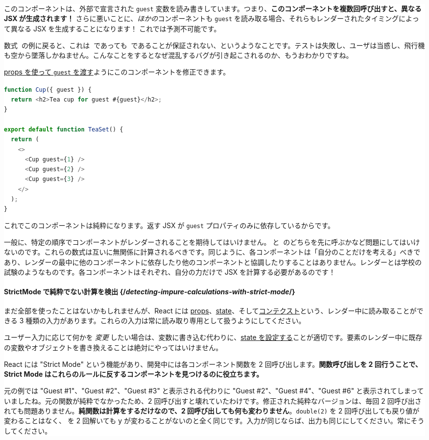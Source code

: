 </Sandpack>

このコンポーネントは、外部で宣言された `guest` 変数を読み書きしています。つまり、**このコンポーネントを複数回呼び出すと、異なる JSX が生成されます！** さらに悪いことに、*ほかの*コンポーネントも `guest` を読み取る場合、それらもレンダーされたタイミングによって異なる JSX を生成することになります！ これでは予測不可能です。

数式 <Math><MathI>y</MathI> = 2<MathI>x</MathI></Math> の例に戻ると、これは <Math><MathI>x</MathI> = 2</Math> であっても <Math><MathI>y</MathI> = 4</Math> であることが保証されない、というようなことです。テストは失敗し、ユーザは当惑し、飛行機も空から墜落しかねません。こんなことをするとなぜ混乱するバグが引き起こされるのか、もうおわかりですね。

[props を使って `guest` を渡す](/learn/passing-props-to-a-component)ようにこのコンポーネントを修正できます。

<Sandpack>

```js
function Cup({ guest }) {
  return <h2>Tea cup for guest #{guest}</h2>;
}

export default function TeaSet() {
  return (
    <>
      <Cup guest={1} />
      <Cup guest={2} />
      <Cup guest={3} />
    </>
  );
}
```

</Sandpack>

これでこのコンポーネントは純粋になります。返す JSX が `guest` プロパティのみに依存しているからです。

一般に、特定の順序でコンポーネントがレンダーされることを期待してはいけません。<Math><MathI>y</MathI> = 2<MathI>x</MathI></Math> と <Math><MathI>y</MathI> = 5<MathI>x</MathI></Math> のどちらを先に呼ぶかなど問題にしてはいけないのです。これらの数式は互いに無関係に計算されるべきです。同じように、各コンポーネントは「自分のことだけを考える」べきであり、レンダーの最中に他のコンポーネントに依存したり他のコンポーネントと協調したりすることはありません。レンダーとは学校の試験のようなものです。各コンポーネントはそれぞれ、自分の力だけで JSX を計算する必要があるのです！

<DeepDive>

#### StrictMode で純粋でない計算を検出 {/*detecting-impure-calculations-with-strict-mode*/}

まだ全部を使ったことはないかもしれませんが、React には [props](/learn/passing-props-to-a-component)、[state](/learn/state-a-components-memory)、そして[コンテクスト](/learn/passing-data-deeply-with-context)という、レンダー中に読み取ることができる 3 種類の入力があります。これらの入力は常に読み取り専用として扱うようにしてください。

ユーザー入力に応じて何かを *変更* したい場合は、変数に書き込む代わりに、[state を設定する](/learn/state-a-components-memory)ことが適切です。要素のレンダー中に既存の変数やオブジェクトを書き換えることは絶対にやってはいけません。

React には "Strict Mode" という機能があり、開発中には各コンポーネント関数を 2 回呼び出します。**関数呼び出しを 2 回行うことで、Strict Mode はこれらのルールに反するコンポーネントを見つけるのに役立ちます。**

元の例では "Guest #1"、"Guest #2"、"Guest #3" と表示される代わりに "Guest #2"、"Guest #4"、"Guest #6" と表示されてしまっていましたね。元の関数が純粋でなかったため、2 回呼び出すと壊れていたわけです。修正された純粋なバージョンは、毎回 2 回呼び出されても問題ありません。**純関数は計算をするだけなので、2 回呼び出しても何も変わりません**。`double(2)` を 2 回呼び出しても戻り値が変わることはなく、<Math><MathI>y</MathI> = 2<MathI>x</MathI></Math> を 2 回解いても <MathI>y</MathI> が変わることがないのと全く同じです。入力が同じならば、出力も同じにしてください。常にそうしてください。
